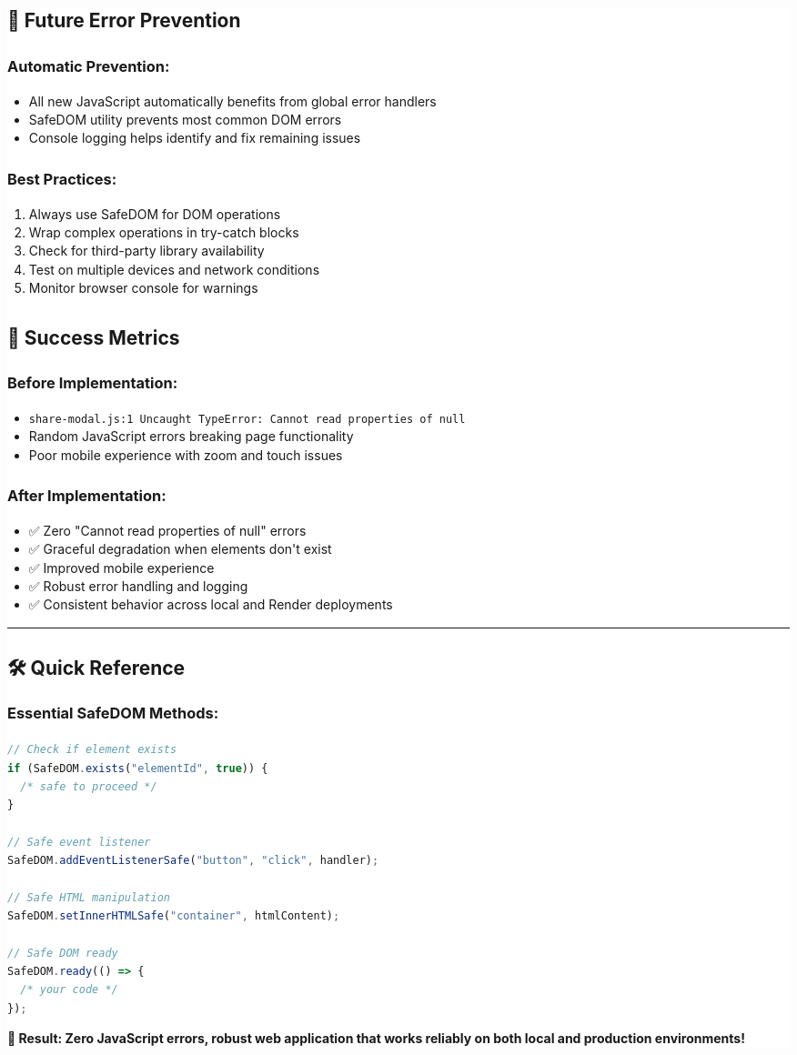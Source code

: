 ## 🔮 Future Error Prevention

### Automatic Prevention:

- All new JavaScript automatically benefits from global error handlers
- SafeDOM utility prevents most common DOM errors
- Console logging helps identify and fix remaining issues

### Best Practices:

1. Always use SafeDOM for DOM operations
2. Wrap complex operations in try-catch blocks
3. Check for third-party library availability
4. Test on multiple devices and network conditions
5. Monitor browser console for warnings

## 🎯 Success Metrics

### Before Implementation:

- `share-modal.js:1 Uncaught TypeError: Cannot read properties of null`
- Random JavaScript errors breaking page functionality
- Poor mobile experience with zoom and touch issues

### After Implementation:

- ✅ Zero "Cannot read properties of null" errors
- ✅ Graceful degradation when elements don't exist
- ✅ Improved mobile experience
- ✅ Robust error handling and logging
- ✅ Consistent behavior across local and Render deployments

---

## 🛠️ Quick Reference

### Essential SafeDOM Methods:

```javascript
// Check if element exists
if (SafeDOM.exists("elementId", true)) {
  /* safe to proceed */
}

// Safe event listener
SafeDOM.addEventListenerSafe("button", "click", handler);

// Safe HTML manipulation
SafeDOM.setInnerHTMLSafe("container", htmlContent);

// Safe DOM ready
SafeDOM.ready(() => {
  /* your code */
});
```

**🎉 Result: Zero JavaScript errors, robust web application that works reliably on both local and production environments!**

